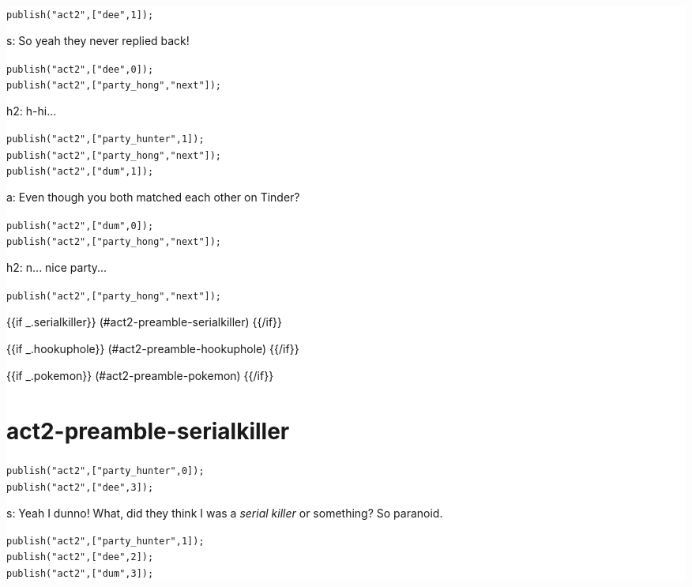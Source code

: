 ```
publish("act2",["dee",1]);
```

s: So yeah they never replied back!

```
publish("act2",["dee",0]);
publish("act2",["party_hong","next"]);
```

h2: h-hi...

```
publish("act2",["party_hunter",1]);
publish("act2",["party_hong","next"]);
publish("act2",["dum",1]);
```

a: Even though you both matched each other on Tinder?

```
publish("act2",["dum",0]);
publish("act2",["party_hong","next"]);
```

h2: n... nice party...

```
publish("act2",["party_hong","next"]);
```

{{if _.serialkiller}}
(#act2-preamble-serialkiller)
{{/if}}

{{if _.hookuphole}}
(#act2-preamble-hookuphole)
{{/if}}

{{if _.pokemon}}
(#act2-preamble-pokemon)
{{/if}}

# act2-preamble-serialkiller

```
publish("act2",["party_hunter",0]);
publish("act2",["dee",3]);
```

s: Yeah I dunno! What, did they think I was a *serial killer* or something? So paranoid.

```
publish("act2",["party_hunter",1]);
publish("act2",["dee",2]);
publish("act2",["dum",3]);
```
